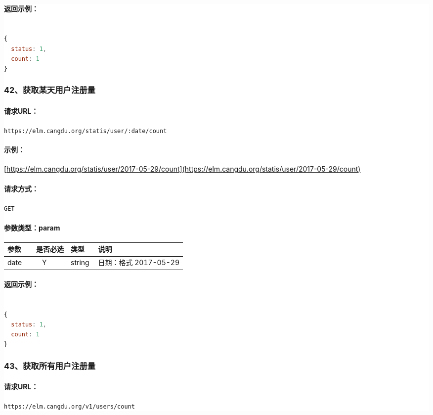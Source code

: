 

#### 返回示例：

```javascript

{
  status: 1,
  count: 1
}
```



### 42、获取某天用户注册量

#### 请求URL：
```
https://elm.cangdu.org/statis/user/:date/count
```

#### 示例：
[https://elm.cangdu.org/statis/user/2017-05-29/count](https://elm.cangdu.org/statis/user/2017-05-29/count)

#### 请求方式：
```
GET
```

#### 参数类型：param

|参数|是否必选|类型|说明|
|:-----|:-------:|:-----|:-----|
|date      |Y       |string  | 日期：格式 2017-05-29 |



#### 返回示例：

```javascript

{
  status: 1,
  count: 1
}
```



### 43、获取所有用户注册量

#### 请求URL：
```
https://elm.cangdu.org/v1/users/count
```

